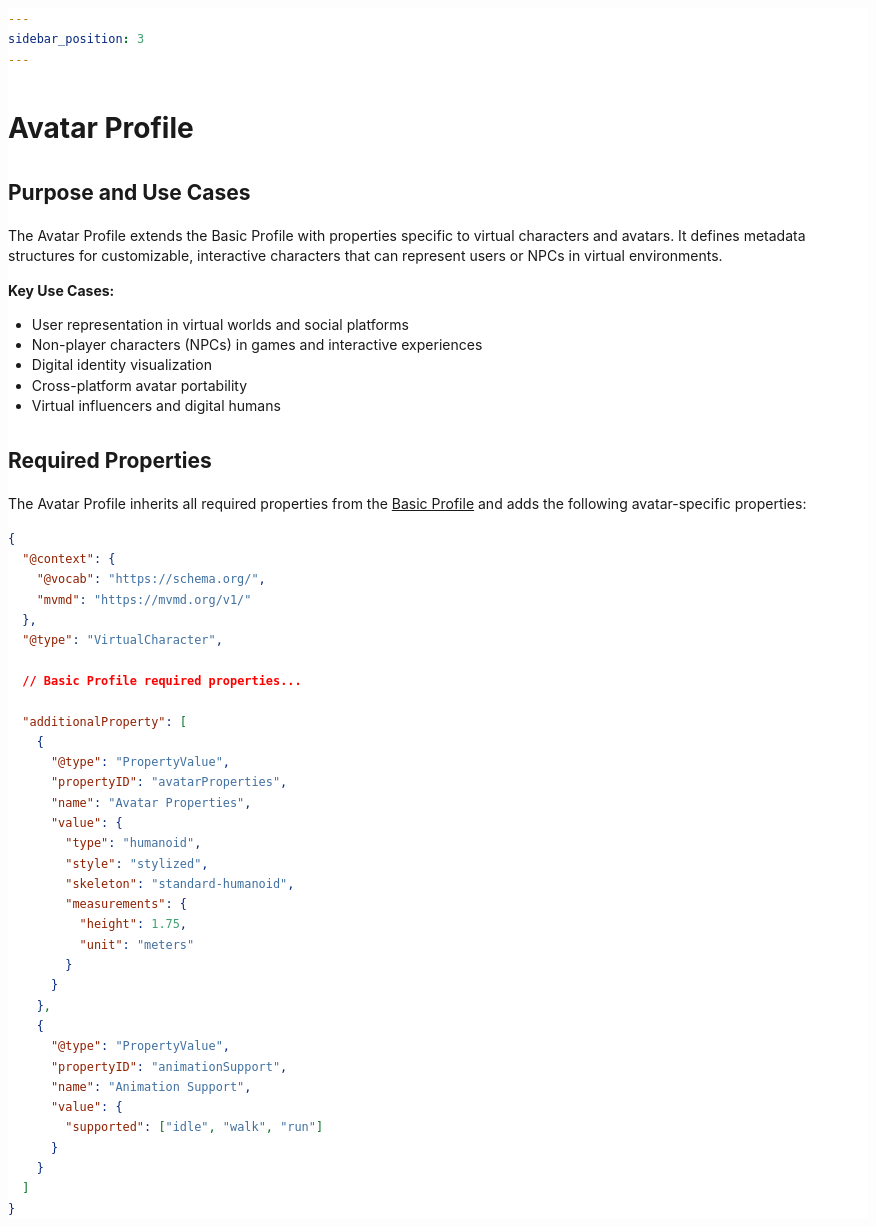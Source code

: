 ```yaml
---
sidebar_position: 3
---
```


# Avatar Profile

## Purpose and Use Cases

The Avatar Profile extends the Basic Profile with properties specific to virtual characters and avatars. It defines metadata structures for customizable, interactive characters that can represent users or NPCs in virtual environments.

**Key Use Cases:**
- User representation in virtual worlds and social platforms
- Non-player characters (NPCs) in games and interactive experiences
- Digital identity visualization
- Cross-platform avatar portability
- Virtual influencers and digital humans

## Required Properties

The Avatar Profile inherits all required properties from the [Basic Profile](./basic.md) and adds the following avatar-specific properties:

```json
{
  "@context": {
    "@vocab": "https://schema.org/",
    "mvmd": "https://mvmd.org/v1/"
  },
  "@type": "VirtualCharacter",
  
  // Basic Profile required properties...
  
  "additionalProperty": [
    {
      "@type": "PropertyValue",
      "propertyID": "avatarProperties",
      "name": "Avatar Properties",
      "value": {
        "type": "humanoid",
        "style": "stylized",
        "skeleton": "standard-humanoid",
        "measurements": {
          "height": 1.75,
          "unit": "meters"
        }
      }
    },
    {
      "@type": "PropertyValue",
      "propertyID": "animationSupport",
      "name": "Animation Support",
      "value": {
        "supported": ["idle", "walk", "run"]
      }
    }
  ]
}
```
